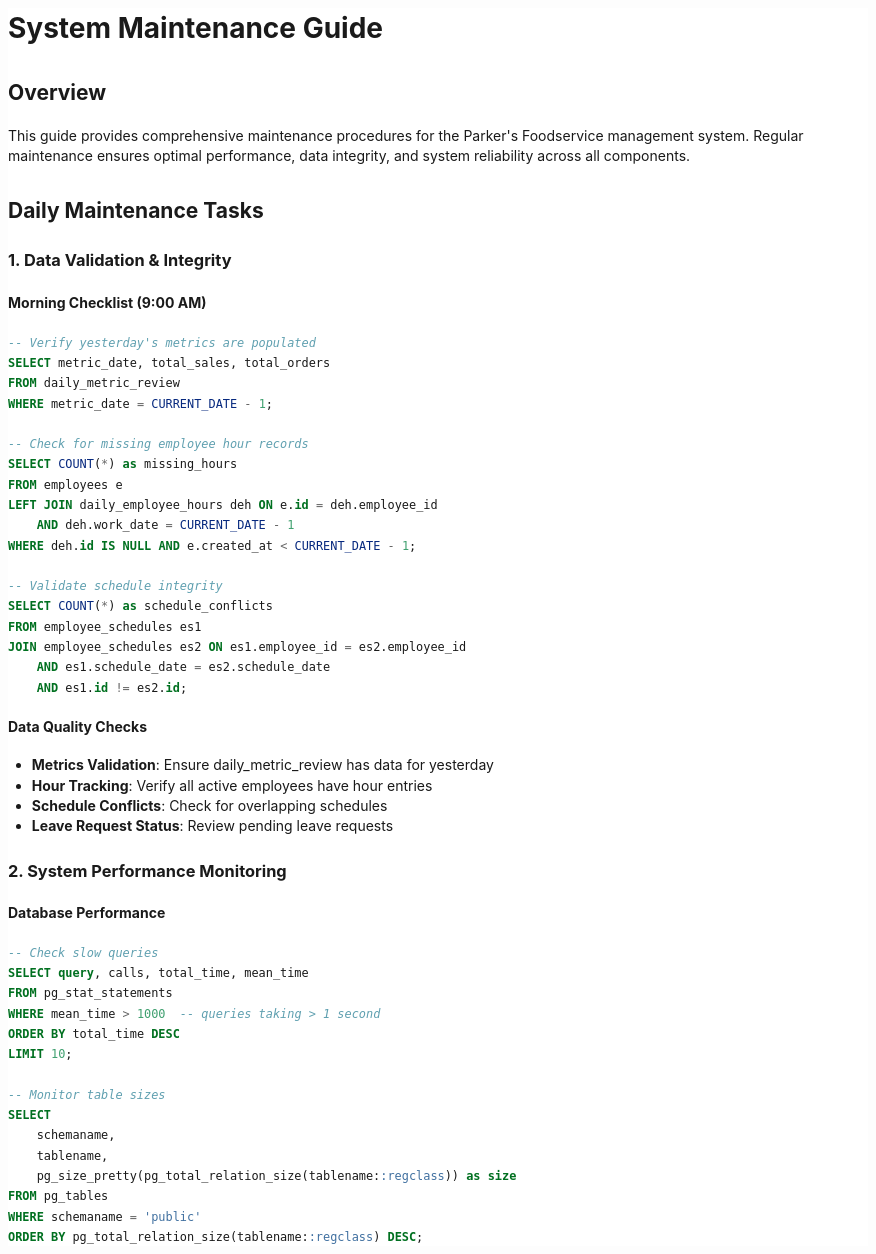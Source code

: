 # System Maintenance Guide

## Overview

This guide provides comprehensive maintenance procedures for the Parker's Foodservice management system. Regular maintenance ensures optimal performance, data integrity, and system reliability across all components.

## Daily Maintenance Tasks

### 1. Data Validation & Integrity

#### Morning Checklist (9:00 AM)
```sql
-- Verify yesterday's metrics are populated
SELECT metric_date, total_sales, total_orders 
FROM daily_metric_review 
WHERE metric_date = CURRENT_DATE - 1;

-- Check for missing employee hour records
SELECT COUNT(*) as missing_hours
FROM employees e
LEFT JOIN daily_employee_hours deh ON e.id = deh.employee_id 
    AND deh.work_date = CURRENT_DATE - 1
WHERE deh.id IS NULL AND e.created_at < CURRENT_DATE - 1;

-- Validate schedule integrity
SELECT COUNT(*) as schedule_conflicts
FROM employee_schedules es1
JOIN employee_schedules es2 ON es1.employee_id = es2.employee_id
    AND es1.schedule_date = es2.schedule_date
    AND es1.id != es2.id;
```

#### Data Quality Checks
- **Metrics Validation**: Ensure daily_metric_review has data for yesterday
- **Hour Tracking**: Verify all active employees have hour entries
- **Schedule Conflicts**: Check for overlapping schedules
- **Leave Request Status**: Review pending leave requests

### 2. System Performance Monitoring

#### Database Performance
```sql
-- Check slow queries
SELECT query, calls, total_time, mean_time
FROM pg_stat_statements
WHERE mean_time > 1000  -- queries taking > 1 second
ORDER BY total_time DESC
LIMIT 10;

-- Monitor table sizes
SELECT 
    schemaname,
    tablename,
    pg_size_pretty(pg_total_relation_size(tablename::regclass)) as size
FROM pg_tables 
WHERE schemaname = 'public'
ORDER BY pg_total_relation_size(tablename::regclass) DESC;
```
